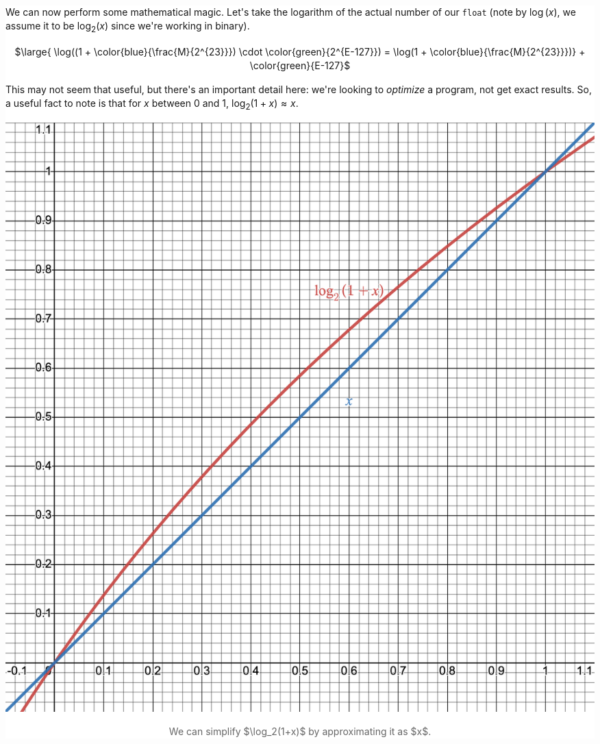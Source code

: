 We can now perform some mathematical magic. Let's take the logarithm of the actual number of our `float` (note by $\log(x)$, we assume it to be $\log_2(x)$ since we're working in binary).

<center>
$\large{ \log((1 + \color{blue}{\frac{M}{2^{23}}}) \cdot \color{green}{2^{E-127}}) =  \log(1 + \color{blue}{\frac{M}{2^{23}}})} + \color{green}{E-127}$
</center>

This may not seem that useful, but there's an important detail here: we're looking to _optimize_ a program, not get exact results. So, a useful fact to note is that for $x$ between 0 and 1, $\log_2(1+x)\approx x$.

<img src="/img/fast-sqrt/logx.png">
<center style="color: #666;">
<p>We can simplify $\log_2(1+x)$ by approximating it as $x$.</p>
</center>
